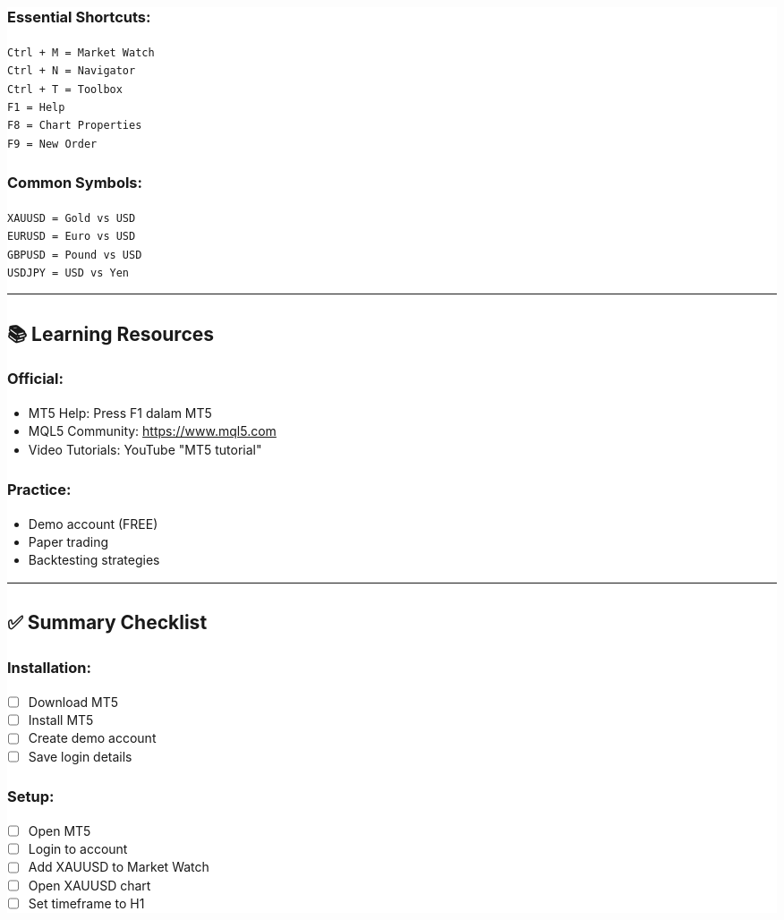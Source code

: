 ### Essential Shortcuts:

```
Ctrl + M = Market Watch
Ctrl + N = Navigator
Ctrl + T = Toolbox
F1 = Help
F8 = Chart Properties
F9 = New Order
```

### Common Symbols:

```
XAUUSD = Gold vs USD
EURUSD = Euro vs USD
GBPUSD = Pound vs USD
USDJPY = USD vs Yen
```

---

## 📚 Learning Resources

### Official:
- MT5 Help: Press F1 dalam MT5
- MQL5 Community: https://www.mql5.com
- Video Tutorials: YouTube "MT5 tutorial"

### Practice:
- Demo account (FREE)
- Paper trading
- Backtesting strategies

---

## ✅ Summary Checklist

### Installation:
- [ ] Download MT5
- [ ] Install MT5
- [ ] Create demo account
- [ ] Save login details

### Setup:
- [ ] Open MT5
- [ ] Login to account
- [ ] Add XAUUSD to Market Watch
- [ ] Open XAUUSD chart
- [ ] Set timeframe to H1
